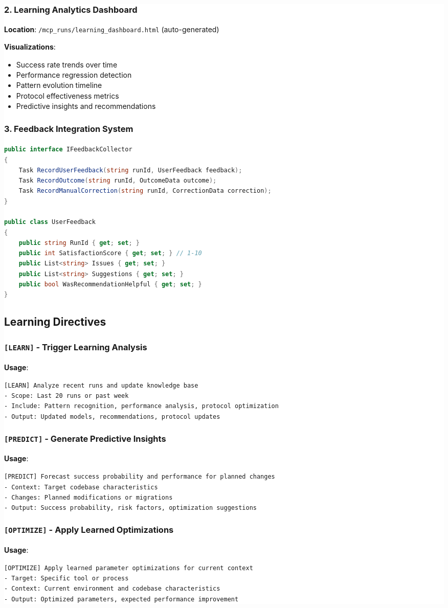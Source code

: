 ### 2. Learning Analytics Dashboard
**Location**: `/mcp_runs/learning_dashboard.html` (auto-generated)

**Visualizations**:
- Success rate trends over time
- Performance regression detection
- Pattern evolution timeline
- Protocol effectiveness metrics
- Predictive insights and recommendations

### 3. Feedback Integration System
```csharp
public interface IFeedbackCollector
{
    Task RecordUserFeedback(string runId, UserFeedback feedback);
    Task RecordOutcome(string runId, OutcomeData outcome);
    Task RecordManualCorrection(string runId, CorrectionData correction);
}

public class UserFeedback
{
    public string RunId { get; set; }
    public int SatisfactionScore { get; set; } // 1-10
    public List<string> Issues { get; set; }
    public List<string> Suggestions { get; set; }
    public bool WasRecommendationHelpful { get; set; }
}
```

## Learning Directives

### `[LEARN]` - Trigger Learning Analysis
**Usage**:
```
[LEARN] Analyze recent runs and update knowledge base
- Scope: Last 20 runs or past week
- Include: Pattern recognition, performance analysis, protocol optimization
- Output: Updated models, recommendations, protocol updates
```

### `[PREDICT]` - Generate Predictive Insights
**Usage**:
```
[PREDICT] Forecast success probability and performance for planned changes
- Context: Target codebase characteristics
- Changes: Planned modifications or migrations
- Output: Success probability, risk factors, optimization suggestions
```

### `[OPTIMIZE]` - Apply Learned Optimizations
**Usage**:
```
[OPTIMIZE] Apply learned parameter optimizations for current context
- Target: Specific tool or process
- Context: Current environment and codebase characteristics
- Output: Optimized parameters, expected performance improvement
```
